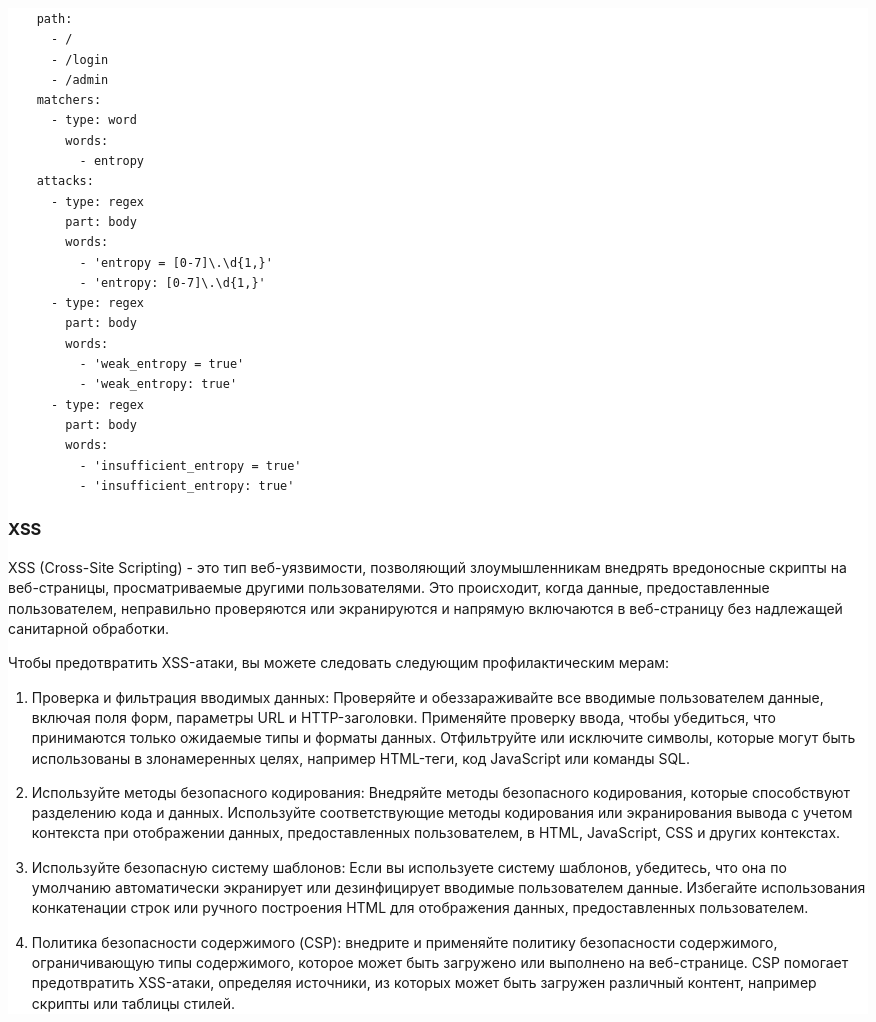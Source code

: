 ```
    path:
      - /
      - /login
      - /admin
    matchers:
      - type: word
        words:
          - entropy
    attacks:
      - type: regex
        part: body
        words:
          - 'entropy = [0-7]\.\d{1,}'
          - 'entropy: [0-7]\.\d{1,}'
      - type: regex
        part: body
        words:
          - 'weak_entropy = true'
          - 'weak_entropy: true'
      - type: regex
        part: body
        words:
          - 'insufficient_entropy = true'
          - 'insufficient_entropy: true'
```



### XSS


XSS (Cross-Site Scripting) - это тип веб-уязвимости, позволяющий злоумышленникам внедрять вредоносные скрипты на веб-страницы, просматриваемые другими пользователями. Это происходит, когда данные, предоставленные пользователем, неправильно проверяются или экранируются и напрямую включаются в веб-страницу без надлежащей санитарной обработки.

Чтобы предотвратить XSS-атаки, вы можете следовать следующим профилактическим мерам:

1. Проверка и фильтрация вводимых данных: Проверяйте и обеззараживайте все вводимые пользователем данные, включая поля форм, параметры URL и HTTP-заголовки. Применяйте проверку ввода, чтобы убедиться, что принимаются только ожидаемые типы и форматы данных. Отфильтруйте или исключите символы, которые могут быть использованы в злонамеренных целях, например HTML-теги, код JavaScript или команды SQL.

1. Используйте методы безопасного кодирования: Внедряйте методы безопасного кодирования, которые способствуют разделению кода и данных. Используйте соответствующие методы кодирования или экранирования вывода с учетом контекста при отображении данных, предоставленных пользователем, в HTML, JavaScript, CSS и других контекстах.

1. Используйте безопасную систему шаблонов: Если вы используете систему шаблонов, убедитесь, что она по умолчанию автоматически экранирует или дезинфицирует вводимые пользователем данные. Избегайте использования конкатенации строк или ручного построения HTML для отображения данных, предоставленных пользователем.

1. Политика безопасности содержимого (CSP): внедрите и применяйте политику безопасности содержимого, ограничивающую типы содержимого, которое может быть загружено или выполнено на веб-странице. CSP помогает предотвратить XSS-атаки, определяя источники, из которых может быть загружен различный контент, например скрипты или таблицы стилей.
